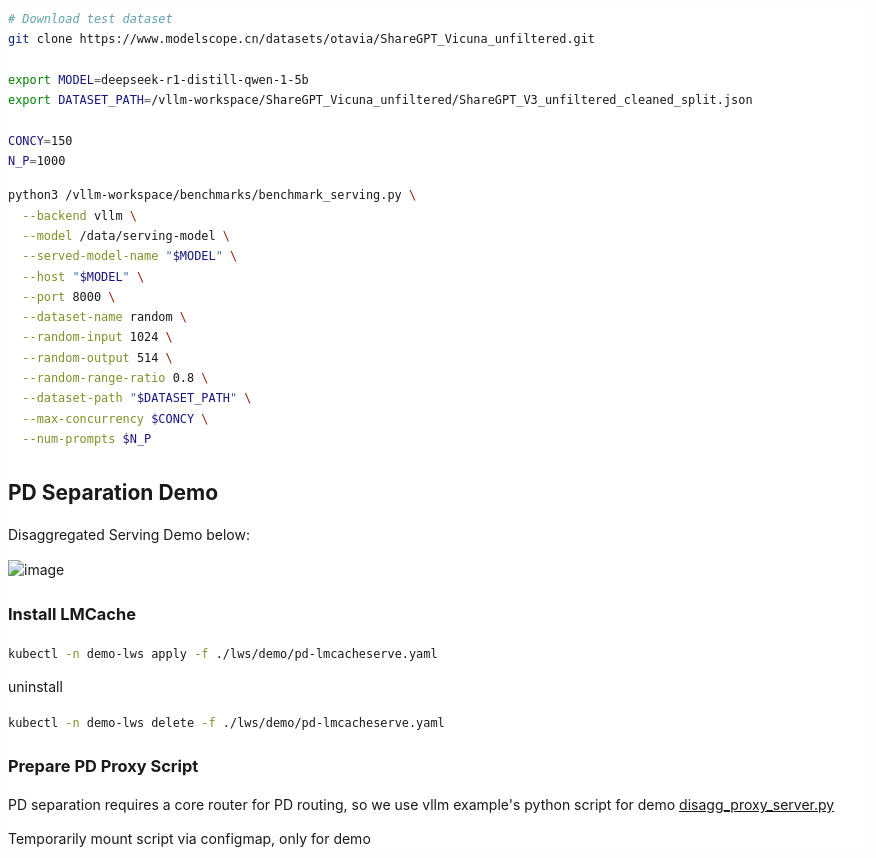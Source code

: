 ```bash
# Download test dataset
git clone https://www.modelscope.cn/datasets/otavia/ShareGPT_Vicuna_unfiltered.git

export MODEL=deepseek-r1-distill-qwen-1-5b
export DATASET_PATH=/vllm-workspace/ShareGPT_Vicuna_unfiltered/ShareGPT_V3_unfiltered_cleaned_split.json

CONCY=150
N_P=1000
```

```bash
python3 /vllm-workspace/benchmarks/benchmark_serving.py \
  --backend vllm \
  --model /data/serving-model \
  --served-model-name "$MODEL" \
  --host "$MODEL" \
  --port 8000 \
  --dataset-name random \
  --random-input 1024 \
  --random-output 514 \
  --random-range-ratio 0.8 \
  --dataset-path "$DATASET_PATH" \
  --max-concurrency $CONCY \
  --num-prompts $N_P
```

## PD Separation Demo

Disaggregated Serving Demo below:

![image](./demo/pd-kvdiff-demo.gif)


### Install LMCache

```bash
kubectl -n demo-lws apply -f ./lws/demo/pd-lmcacheserve.yaml
```

uninstall

```bash
kubectl -n demo-lws delete -f ./lws/demo/pd-lmcacheserve.yaml
```

### Prepare PD Proxy Script

PD separation requires a core router for PD routing, so we use vllm example's python script for demo
[disagg_proxy_server.py](https://github.com/vllm-project/vllm/blob/main/examples/others/lmcache/disagg_prefill_lmcache_v1/disagg_proxy_server.py)

Temporarily mount script via configmap, only for demo
